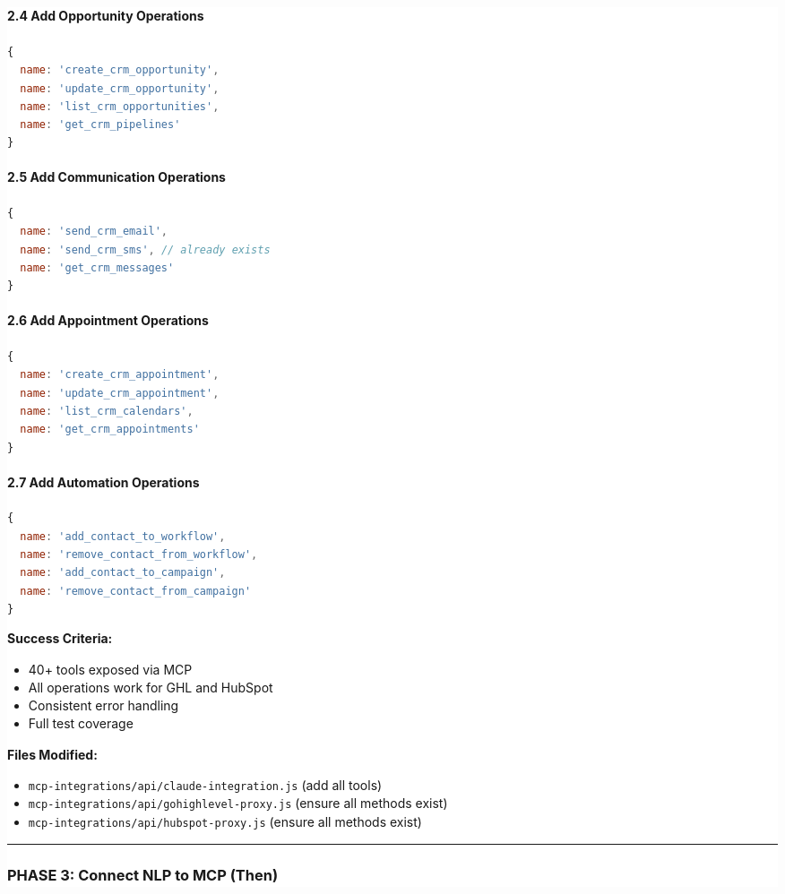 #### 2.4 Add Opportunity Operations
```javascript
{
  name: 'create_crm_opportunity',
  name: 'update_crm_opportunity',
  name: 'list_crm_opportunities',
  name: 'get_crm_pipelines'
}
```

#### 2.5 Add Communication Operations
```javascript
{
  name: 'send_crm_email',
  name: 'send_crm_sms', // already exists
  name: 'get_crm_messages'
}
```

#### 2.6 Add Appointment Operations
```javascript
{
  name: 'create_crm_appointment',
  name: 'update_crm_appointment',
  name: 'list_crm_calendars',
  name: 'get_crm_appointments'
}
```

#### 2.7 Add Automation Operations
```javascript
{
  name: 'add_contact_to_workflow',
  name: 'remove_contact_from_workflow',
  name: 'add_contact_to_campaign',
  name: 'remove_contact_from_campaign'
}
```

**Success Criteria:**
- 40+ tools exposed via MCP
- All operations work for GHL and HubSpot
- Consistent error handling
- Full test coverage

**Files Modified:**
- `mcp-integrations/api/claude-integration.js` (add all tools)
- `mcp-integrations/api/gohighlevel-proxy.js` (ensure all methods exist)
- `mcp-integrations/api/hubspot-proxy.js` (ensure all methods exist)

---

### **PHASE 3: Connect NLP to MCP** (Then)
